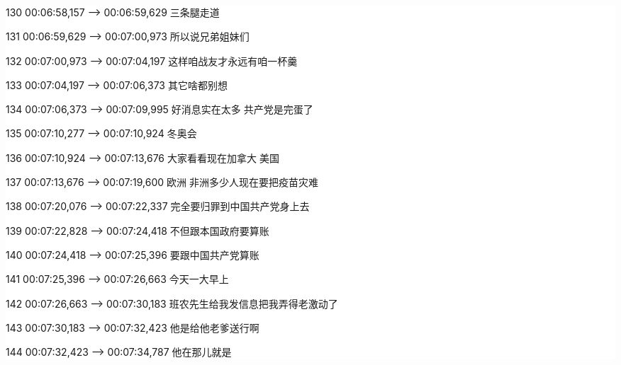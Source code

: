130
00:06:58,157 –&gt; 00:06:59,629
三条腿走道
 
131
00:06:59,629 –&gt; 00:07:00,973
所以说兄弟姐妹们
 
132
00:07:00,973 –&gt; 00:07:04,197
这样咱战友才永远有咱一杯羹
 
133
00:07:04,197 –&gt; 00:07:06,373
其它啥都别想
 
134
00:07:06,373 –&gt; 00:07:09,995
好消息实在太多 共产党是完蛋了
 
135
00:07:10,277 –&gt; 00:07:10,924
冬奥会
 
136
00:07:10,924 –&gt; 00:07:13,676
大家看看现在加拿大 美国
 
137
00:07:13,676 –&gt; 00:07:19,600
欧洲 非洲多少人现在要把疫苗灾难
 
138
00:07:20,076 –&gt; 00:07:22,337
完全要归罪到中国共产党身上去
 
139
00:07:22,828 –&gt; 00:07:24,418
不但跟本国政府要算账
 
140
00:07:24,418 –&gt; 00:07:25,396
要跟中国共产党算账
 
141
00:07:25,396 –&gt; 00:07:26,663
今天一大早上
 
142
00:07:26,663 –&gt; 00:07:30,183
班农先生给我发信息把我弄得老激动了
 
143
00:07:30,183 –&gt; 00:07:32,423
他是给他老爹送行啊
 
144
00:07:32,423 –&gt; 00:07:34,787
他在那儿就是
 